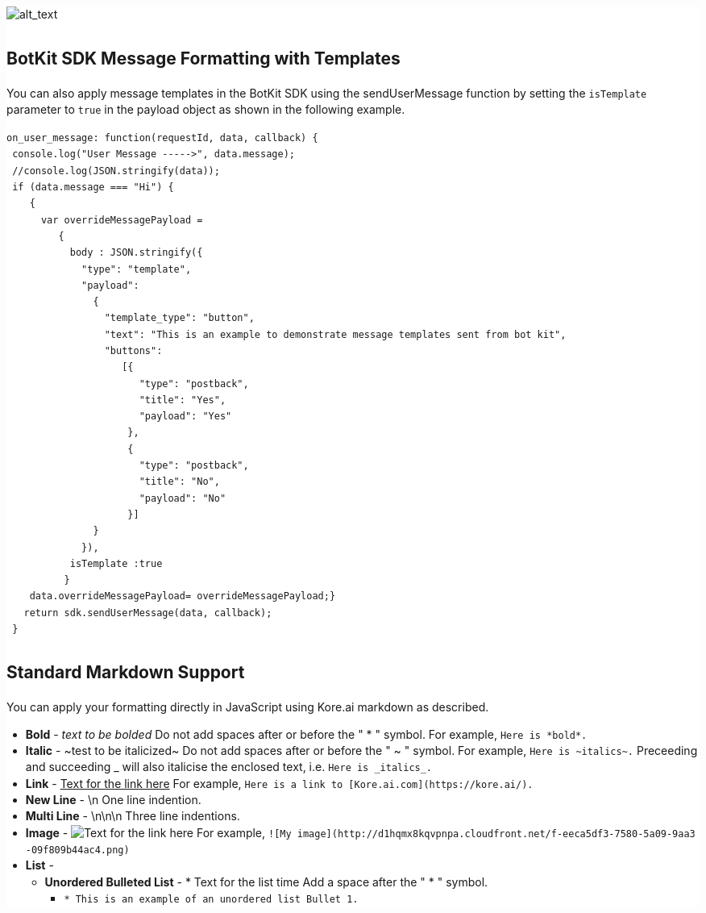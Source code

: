 
![alt_text](images/image17.png "image_tooltip")



## BotKit SDK Message Formatting with Templates

You can also apply message templates in the BotKit SDK using the sendUserMessage function by setting the `isTemplate` parameter to `true` in the payload object as shown in the following example.


```
on_user_message: function(requestId, data, callback) {
 console.log("User Message ----->", data.message);
 //console.log(JSON.stringify(data));
 if (data.message === "Hi") {
    {
      var overrideMessagePayload =
         {
           body : JSON.stringify({
             "type": "template",
             "payload":
               {
                 "template_type": "button",
                 "text": "This is an example to demonstrate message templates sent from bot kit",
                 "buttons":
                    [{
                       "type": "postback",
                       "title": "Yes",
                       "payload": "Yes"
                     },
                     {
                       "type": "postback",
                       "title": "No",
                       "payload": "No"
                     }]
               }
             }),
           isTemplate :true
          }
    data.overrideMessagePayload= overrideMessagePayload;}
   return sdk.sendUserMessage(data, callback);
 }
```



## Standard Markdown Support

You can apply your formatting directly in JavaScript using Kore.ai markdown as described.



* **Bold** - *text to be bolded* Do not add spaces after or before the " * " symbol. For example, `Here is *bold*.`
* **Italic** - ~test to be italicized~ Do not add spaces after or before the " ~ " symbol. For example, `Here is ~italics~.` Preceeding and succeeding _ will also italicise the enclosed text, i.e. `Here is _italics_.`
* **Link** - [Text for the link here](http://myCompany.com) For example, `Here is a link to [Kore.ai.com](https://kore.ai/).`
* **New Line** - \n One line indention.
* **Multi Line** - \n\n\n Three line indentions.
* **Image** - ![Text for the link here](http://myCompany.com) For example, `![My image](http://d1hqmx8kqvpnpa.cloudfront.net/f-eeca5df3-7580-5a09-9aa3-09f809b44ac4.png)`
* **List** -
    * **Unordered Bulleted List** - * Text for the list time  Add a space after the " * " symbol.
        * `* This is an example of an unordered list Bullet 1.`